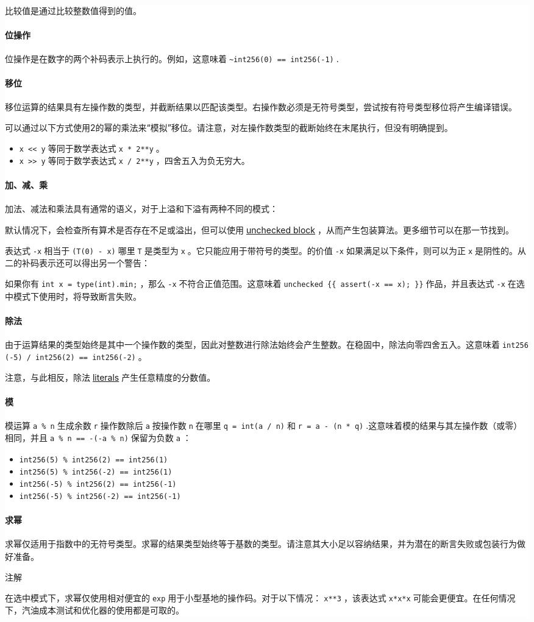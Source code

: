 比较值是通过比较整数值得到的值。

#### 位操作

位操作是在数字的两个补码表示上执行的。例如，这意味着 `~int256(0) == int256(-1)` .

#### 移位

移位运算的结果具有左操作数的类型，并截断结果以匹配该类型。右操作数必须是无符号类型，尝试按有符号类型移位将产生编译错误。

可以通过以下方式使用2的幂的乘法来“模拟”移位。请注意，对左操作数类型的截断始终在末尾执行，但没有明确提到。

- `x << y` 等同于数学表达式 `x * 2**y` 。
- `x >> y` 等同于数学表达式 `x / 2**y` ，四舍五入为负无穷大。



#### 加、减、乘

加法、减法和乘法具有通常的语义，对于上溢和下溢有两种不同的模式：

默认情况下，会检查所有算术是否存在不足或溢出，但可以使用 [unchecked block](https://www.osgeo.cn/solidity/control-structures.html#unchecked) ，从而产生包装算法。更多细节可以在那一节找到。

表达式 `-x` 相当于 `(T(0) - x)` 哪里 `T` 是类型为 `x` 。它只能应用于带符号的类型。的价值 `-x` 如果满足以下条件，则可以为正 `x` 是阴性的。从二的补码表示还可以得出另一个警告：

如果你有 `int x = type(int).min;` ，那么 `-x` 不符合正值范围。这意味着 `unchecked {{ assert(-x == x); }}` 作品，并且表达式 `-x` 在选中模式下使用时，将导致断言失败。

#### 除法

由于运算结果的类型始终是其中一个操作数的类型，因此对整数进行除法始终会产生整数。在稳固中，除法向零四舍五入。这意味着 `int256(-5) / int256(2) == int256(-2)` 。

注意，与此相反，除法 [literals](https://www.osgeo.cn/solidity/types.html#rational-literals) 产生任意精度的分数值。



#### 模

模运算 `a % n` 生成余数 `r` 操作数除后 `a` 按操作数 `n` 在哪里 `q = int(a / n)` 和 `r = a - (n * q)` .这意味着模的结果与其左操作数（或零）相同，并且 `a % n == -(-a % n)` 保留为负数 `a` ：

- `int256(5) % int256(2) == int256(1)`
- `int256(5) % int256(-2) == int256(1)`
- `int256(-5) % int256(2) == int256(-1)`
- `int256(-5) % int256(-2) == int256(-1)`



#### 求幂

求幂仅适用于指数中的无符号类型。求幂的结果类型始终等于基数的类型。请注意其大小足以容纳结果，并为潜在的断言失败或包装行为做好准备。

注解

在选中模式下，求幂仅使用相对便宜的 `exp` 用于小型基地的操作码。对于以下情况： `x**3` ，该表达式 `x*x*x` 可能会更便宜。在任何情况下，汽油成本测试和优化器的使用都是可取的。






